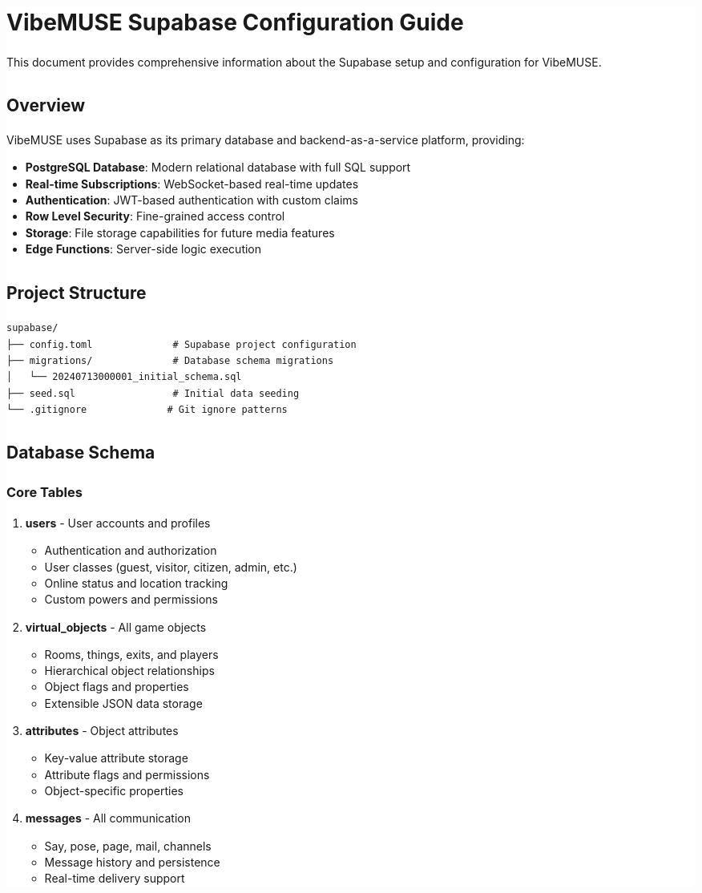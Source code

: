 # VibeMUSE Supabase Configuration Guide

This document provides comprehensive information about the Supabase setup and configuration for VibeMUSE.

## Overview

VibeMUSE uses Supabase as its primary database and backend-as-a-service platform, providing:

- **PostgreSQL Database**: Modern relational database with full SQL support
- **Real-time Subscriptions**: WebSocket-based real-time updates
- **Authentication**: JWT-based authentication with custom claims
- **Row Level Security**: Fine-grained access control
- **Storage**: File storage capabilities for future media features
- **Edge Functions**: Server-side logic execution

## Project Structure

```
supabase/
├── config.toml              # Supabase project configuration
├── migrations/              # Database schema migrations
│   └── 20240713000001_initial_schema.sql
├── seed.sql                 # Initial data seeding
└── .gitignore              # Git ignore patterns
```

## Database Schema

### Core Tables

1. **users** - User accounts and profiles
   - Authentication and authorization
   - User classes (guest, visitor, citizen, admin, etc.)
   - Online status and location tracking
   - Custom powers and permissions

2. **virtual_objects** - All game objects
   - Rooms, things, exits, and players
   - Hierarchical object relationships
   - Object flags and properties
   - Extensible JSON data storage

3. **attributes** - Object attributes
   - Key-value attribute storage
   - Attribute flags and permissions
   - Object-specific properties

4. **messages** - All communication
   - Say, pose, page, mail, channels
   - Message history and persistence
   - Real-time delivery support
